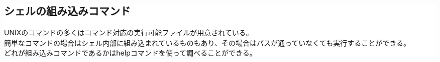 ## シェルの組み込みコマンド  
UNIXのコマンドの多くはコマンド対応の実行可能ファイルが用意されている。  
簡単なコマンドの場合はシェル内部に組み込まれているものもあり、その場合はパスが通っていなくても実行することができる。  
どれが組み込みコマンドであるかはhelpコマンドを使って調べることができる。  


